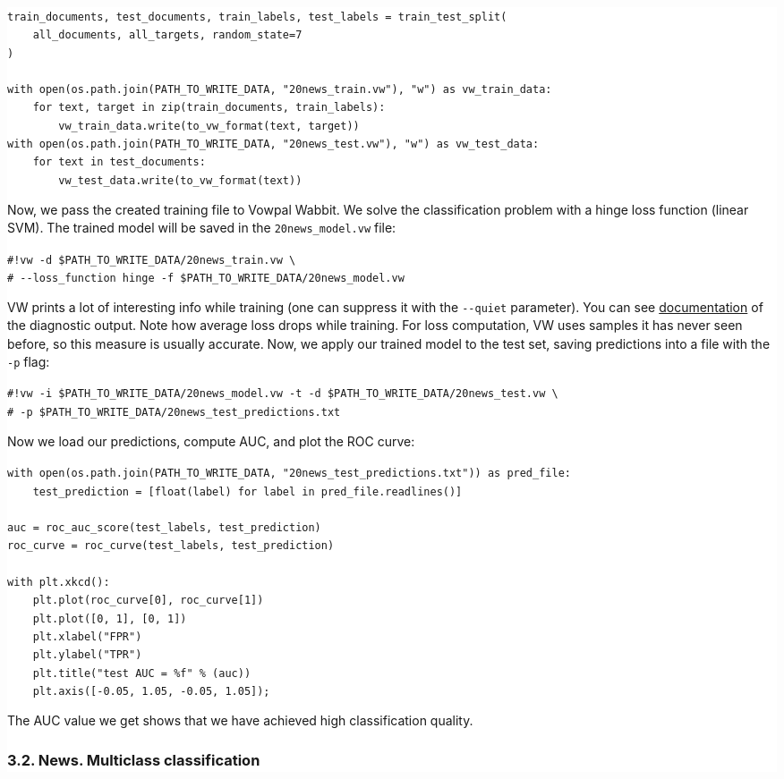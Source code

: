 
```{code-cell} ipython3
train_documents, test_documents, train_labels, test_labels = train_test_split(
    all_documents, all_targets, random_state=7
)

with open(os.path.join(PATH_TO_WRITE_DATA, "20news_train.vw"), "w") as vw_train_data:
    for text, target in zip(train_documents, train_labels):
        vw_train_data.write(to_vw_format(text, target))
with open(os.path.join(PATH_TO_WRITE_DATA, "20news_test.vw"), "w") as vw_test_data:
    for text in test_documents:
        vw_test_data.write(to_vw_format(text))
```

Now, we pass the created training file to Vowpal Wabbit. We solve the classification problem with a hinge loss function (linear SVM). The trained model will be saved in the `20news_model.vw` file:


```{code-cell} ipython3
#!vw -d $PATH_TO_WRITE_DATA/20news_train.vw \
# --loss_function hinge -f $PATH_TO_WRITE_DATA/20news_model.vw
```

VW prints a lot of interesting info while training (one can suppress it with the `--quiet` parameter). You can see [documentation](https://vowpalwabbit.org/docs/vowpal_wabbit/python/latest/tutorials/cmd_linear_regression.html#vowpal-wabbit-output) of the diagnostic output. Note how average loss drops while training. For loss computation, VW uses samples it has never seen before, so this measure is usually accurate. Now, we apply our trained model to the test set, saving predictions into a file with the `-p` flag:  


```{code-cell} ipython3
#!vw -i $PATH_TO_WRITE_DATA/20news_model.vw -t -d $PATH_TO_WRITE_DATA/20news_test.vw \
# -p $PATH_TO_WRITE_DATA/20news_test_predictions.txt
```


Now we load our predictions, compute AUC, and plot the ROC curve:


```{code-cell} ipython3
with open(os.path.join(PATH_TO_WRITE_DATA, "20news_test_predictions.txt")) as pred_file:
    test_prediction = [float(label) for label in pred_file.readlines()]

auc = roc_auc_score(test_labels, test_prediction)
roc_curve = roc_curve(test_labels, test_prediction)

with plt.xkcd():
    plt.plot(roc_curve[0], roc_curve[1])
    plt.plot([0, 1], [0, 1])
    plt.xlabel("FPR")
    plt.ylabel("TPR")
    plt.title("test AUC = %f" % (auc))
    plt.axis([-0.05, 1.05, -0.05, 1.05]);
```

The AUC value we get shows that we have achieved high classification quality.

### 3.2. News. Multiclass classification
